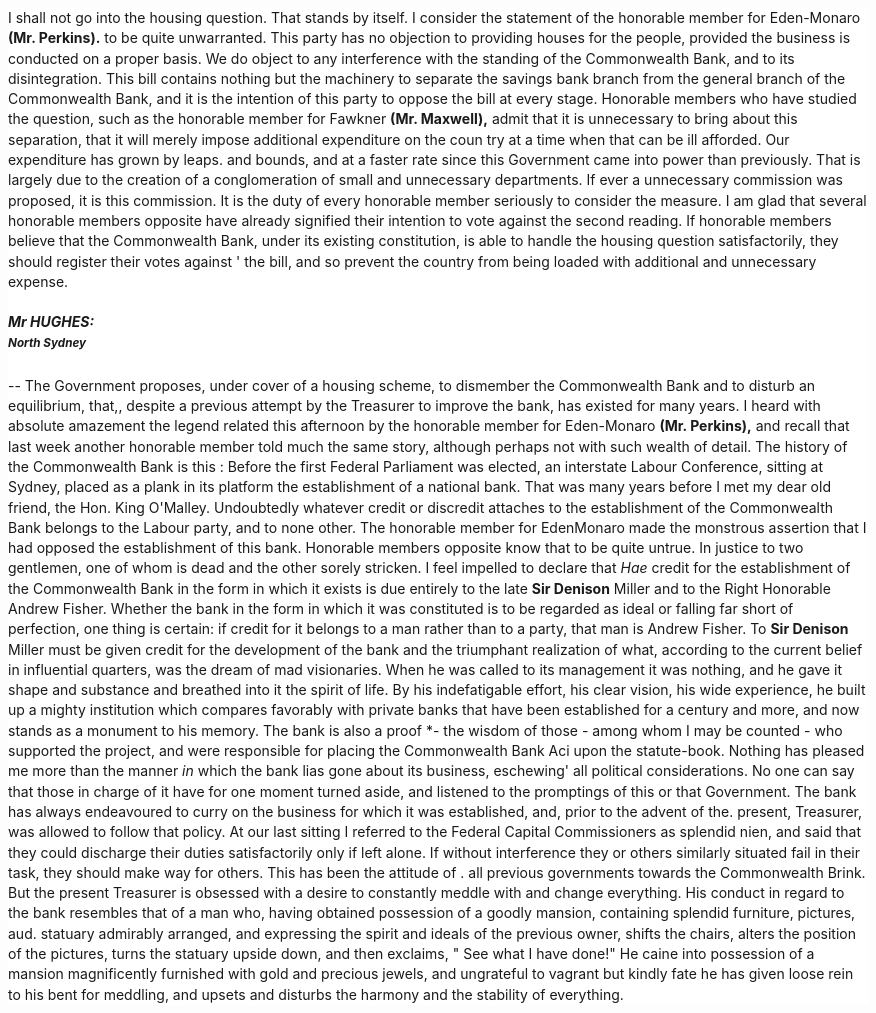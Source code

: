 I shall not go into the housing question. That stands by itself. I consider the statement of the honorable member for Eden-Monaro  **(Mr. Perkins).**  to be quite unwarranted. This party has no objection to providing houses for the people, provided the business is conducted on a proper basis. We do object to any interference with the standing of the Commonwealth Bank, and to its disintegration. This bill contains nothing but the machinery to separate the savings bank branch from the general branch of the Commonwealth Bank, and it is the intention of this party to oppose the bill at every stage. Honorable members who have studied the question, such as the honorable member for Fawkner  **(Mr. Maxwell),**  admit that it is unnecessary to bring about this separation, that it will merely impose additional expenditure on the coun try at a time when that can be ill afforded. Our expenditure has grown by leaps. and bounds, and at a faster rate since this Government came into power than previously. That is largely due to the creation of a conglomeration of small and unnecessary departments. If ever a unnecessary commission was proposed, it is this commission. It is the duty of every honorable member seriously to consider the measure. I am glad that several honorable members opposite have already signified their intention to vote against the second reading. If honorable members believe that the Commonwealth Bank, under its existing constitution, is able to handle the housing question satisfactorily, they should register their votes against ' the bill, and so prevent the country from being loaded with additional and unnecessary expense. 

##### Mr HUGHES:<br><small class="text-muted">North Sydney</small>

-- The Government proposes, under cover of a housing scheme, to dismember the Commonwealth Bank and to disturb an equilibrium, that,, despite a previous attempt by the Treasurer to improve the bank, has existed for many years. I heard with absolute amazement the legend related this afternoon by the honorable member for Eden-Monaro  **(Mr. Perkins),**  and recall that last week another honorable member told much the same story, although perhaps not with such wealth of detail. The history of the Commonwealth Bank is this : Before the first Federal Parliament was elected, an interstate Labour Conference, sitting at Sydney, placed as a plank in its platform the establishment of a national bank. That was many years before I met my dear old friend, the  Hon.  King O'Malley. Undoubtedly whatever credit or discredit attaches to the establishment of the Commonwealth Bank belongs to the Labour party, and to none other. The honorable member for EdenMonaro made the monstrous assertion that I had opposed the establishment of this bank. Honorable members opposite know that to be quite untrue. In justice to two gentlemen, one of whom is dead and the other sorely stricken. I feel impelled to declare that  *Hae*  credit for the establishment of the Commonwealth Bank in the form in which it exists is due entirely to the late  **Sir Denison**  Miller and to the Right Honorable Andrew Fisher. Whether the bank in the form in which it was constituted is to be regarded as ideal or falling far short of perfection, one thing is certain: if credit for it belongs to a man rather than to a party, that man is Andrew Fisher. To  **Sir Denison**  Miller must be given credit for the development of the bank and the triumphant realization of what, according to the current belief in influential quarters, was the dream of mad visionaries. When he was called to its management it was nothing, and he gave it shape and substance and breathed into it the spirit of life. By his indefatigable effort, his clear vision, his wide experience, he built up a mighty institution which compares favorably with private banks that have been established for a century and more, and now stands as a monument to his memory. The bank is also a proof \*-  the wisdom of those - among whom I may be counted - who supported the project, and were responsible for placing the Commonwealth Bank Aci upon the statute-book. Nothing has pleased me more than the manner  *in*  which the bank lias gone about its business, eschewing' all political considerations. No one can say that those in charge of it have for one moment turned aside, and listened to the promptings of this or that Government. The bank has always endeavoured to curry on the business for which it was established, and, prior to the advent of the. present, Treasurer, was allowed to follow that policy. At our last sitting I referred to the Federal Capital Commissioners as splendid nien, and said that they could discharge their duties satisfactorily only if left alone. If without interference they or others similarly situated fail in their task, they should make way for others. This has been the attitude of . all previous governments towards the Commonwealth Brink. But the present Treasurer is obsessed with a desire to constantly meddle with and change everything.  His  conduct in regard to the bank resembles that of a man who, having obtained possession of a goodly mansion, containing splendid furniture, pictures, aud. statuary admirably arranged, and expressing the spirit and ideals of the previous owner, shifts the chairs, alters the position of the pictures, turns the statuary upside down, and then exclaims, " See what I have done!" He caine into possession of a mansion magnificently furnished with gold and precious jewels, and ungrateful to vagrant but kindly fate he has given loose rein to his bent for meddling, and upsets and disturbs the harmony and the stability of everything. 
